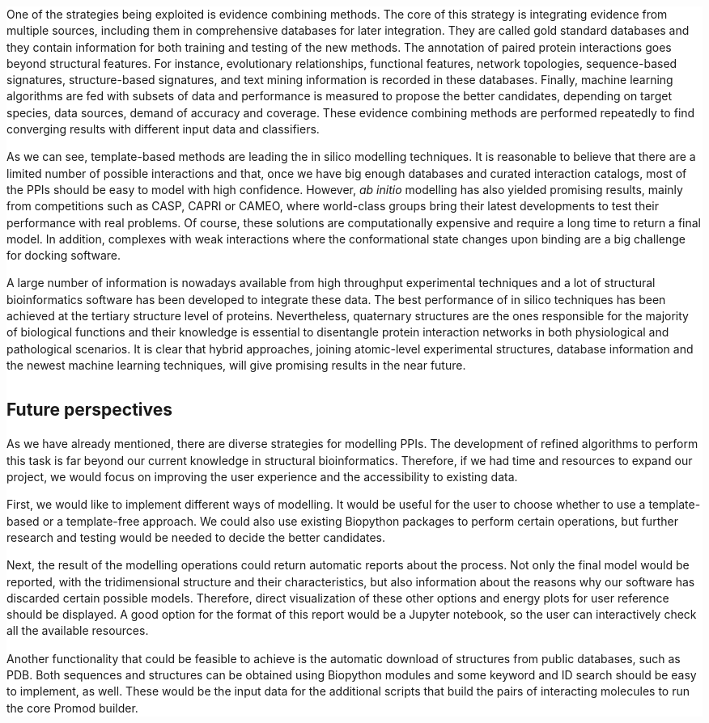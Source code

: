 One of the strategies being exploited is evidence combining methods. The core of this strategy is integrating evidence from multiple sources, including them in comprehensive databases for later integration. They are called gold standard databases and they contain information for both training and testing of the new methods. The annotation of paired protein interactions goes beyond structural features. For instance, evolutionary relationships, functional features, network topologies, sequence-based signatures, structure-based signatures, and text mining information is recorded in these databases. Finally, machine learning algorithms are fed with subsets of data and performance is measured to propose the better candidates, depending on target species, data sources, demand of accuracy and coverage. These evidence combining methods are performed repeatedly to find converging results with different input data and classifiers.

As we can see, template-based methods are leading the in silico modelling techniques. It is reasonable to believe that there are a limited number of possible interactions and that, once we have big enough databases and curated interaction catalogs, most of the PPIs should be easy to model with high confidence.     However, *ab initio* modelling has also yielded promising results, mainly from competitions such as CASP, CAPRI or CAMEO, where world-class groups bring their latest developments to test their performance with real problems. Of course, these solutions are computationally expensive and require a long time to return a final model. In addition, complexes with weak interactions where the conformational state changes upon binding are a big challenge for docking software.

A large number of information is nowadays available from high throughput experimental techniques and a lot of structural bioinformatics software has been developed to integrate these data. The best performance of in silico techniques has been achieved at the tertiary structure level of proteins. Nevertheless, quaternary structures are the ones responsible for the majority of biological functions and their knowledge is essential to disentangle protein interaction networks in both physiological and pathological scenarios. It is clear that hybrid approaches, joining atomic-level experimental structures, database information and the newest machine learning techniques, will give promising results in the near future. 



## Future perspectives

As we have already mentioned, there are diverse strategies for modelling PPIs. The development of refined algorithms to perform this task is far beyond our current knowledge in structural bioinformatics. Therefore, if we had time and resources to expand our project, we would focus on improving the user experience and the accessibility to existing data.

First, we would like to implement different ways of modelling. It would be useful for the user to choose whether to use a template-based or a template-free approach. We could also use existing Biopython packages to perform certain operations, but further research and testing would be needed to decide the better candidates. 

Next, the result of the modelling operations could return automatic reports about the process. Not only the final model would be reported, with the tridimensional structure and their characteristics, but also information about the reasons why our software has discarded certain possible models. Therefore, direct visualization of these other options and energy plots for user reference should be displayed. A good option for the format of this report would be a Jupyter notebook, so the user can interactively check all the available resources.

Another functionality that could be feasible to achieve is the automatic download of structures from public databases, such as PDB. Both sequences and structures can be obtained using Biopython modules and some keyword and ID search should be easy to implement, as well. These would be the input data for the additional scripts that build the pairs of interacting molecules to run the core Promod builder.
